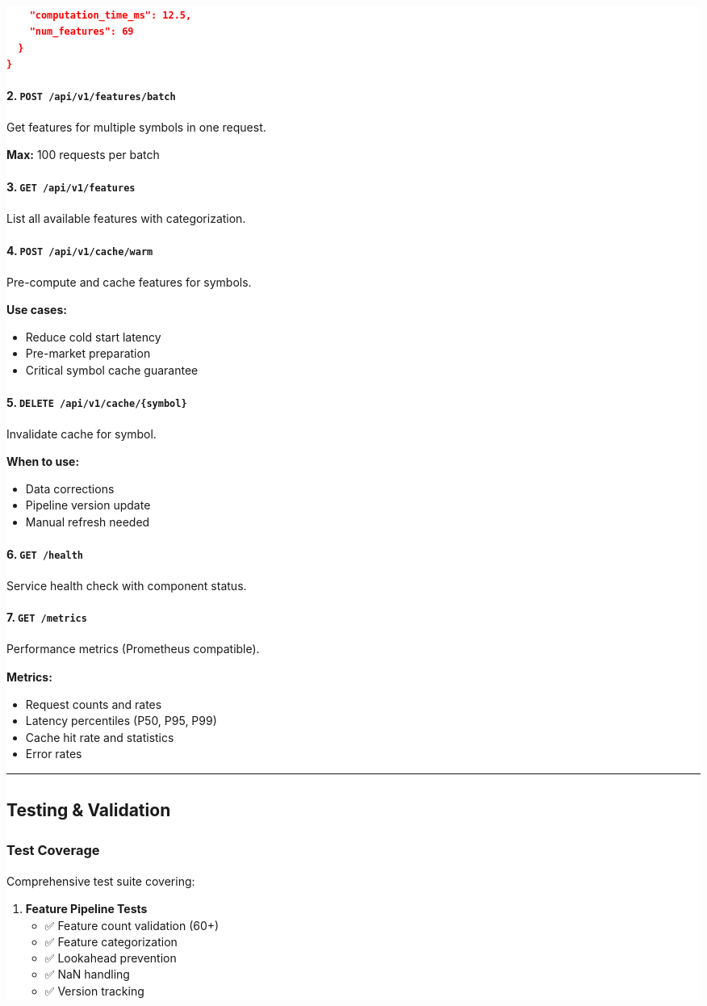 ```json
    "computation_time_ms": 12.5,
    "num_features": 69
  }
}
```

#### 2. `POST /api/v1/features/batch`
Get features for multiple symbols in one request.

**Max:** 100 requests per batch

#### 3. `GET /api/v1/features`
List all available features with categorization.

#### 4. `POST /api/v1/cache/warm`
Pre-compute and cache features for symbols.

**Use cases:**
- Reduce cold start latency
- Pre-market preparation
- Critical symbol cache guarantee

#### 5. `DELETE /api/v1/cache/{symbol}`
Invalidate cache for symbol.

**When to use:**
- Data corrections
- Pipeline version update
- Manual refresh needed

#### 6. `GET /health`
Service health check with component status.

#### 7. `GET /metrics`
Performance metrics (Prometheus compatible).

**Metrics:**
- Request counts and rates
- Latency percentiles (P50, P95, P99)
- Cache hit rate and statistics
- Error rates

---

## Testing & Validation

### Test Coverage

Comprehensive test suite covering:

1. **Feature Pipeline Tests**
   - ✅ Feature count validation (60+)
   - ✅ Feature categorization
   - ✅ Lookahead prevention
   - ✅ NaN handling
   - ✅ Version tracking

